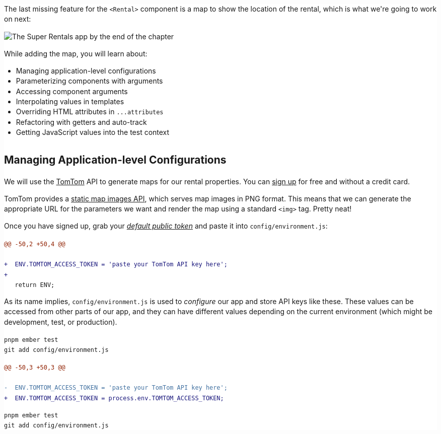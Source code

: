 

The last missing feature for the `<Rental>` component is a map to show the location of the rental, which is what we're going to work on next:

![The Super Rentals app by the end of the chapter](/images/tutorial/part-1/reusable-components/three-old-mansions@2x.png)

While adding the map, you will learn about:

* Managing application-level configurations
* Parameterizing components with arguments
* Accessing component arguments
* Interpolating values in templates
* Overriding HTML attributes in `...attributes`
* Refactoring with getters and auto-track
* Getting JavaScript values into the test context

## Managing Application-level Configurations

We will use the [TomTom](https://developer.tomtom.com/map-display-api/documentation/product-information/introduction) API to generate maps for our rental properties. You can [sign up](https://developer.tomtom.com) for free and without a credit card.

TomTom provides a [static map images API](https://developer.tomtom.com/map-display-api/documentation/raster/static-image), which serves map images in PNG format. This means that we can generate the appropriate URL for the parameters we want and render the map using a standard `<img>` tag. Pretty neat!

Once you have signed up, grab your *[default public token](https://developer.tomtom.com/user/me/apps)* and paste it into `config/environment.js`:

```run:file:patch lang=js cwd=super-rentals filename=config/environment.js
@@ -50,2 +50,4 @@

+  ENV.TOMTOM_ACCESS_TOKEN = 'paste your TomTom API key here';
+
   return ENV;
```

As its name implies, `config/environment.js` is used to *configure* our app and store API keys like these. These values can be accessed from other parts of our app, and they can have different values depending on the current environment (which might be development, test, or production).

```run:command hidden=true cwd=super-rentals
pnpm ember test
git add config/environment.js
```

```run:file:patch hidden=true cwd=super-rentals filename=config/environment.js
@@ -50,3 +50,3 @@

-  ENV.TOMTOM_ACCESS_TOKEN = 'paste your TomTom API key here';
+  ENV.TOMTOM_ACCESS_TOKEN = process.env.TOMTOM_ACCESS_TOKEN;

```

```run:command hidden=true cwd=super-rentals
pnpm ember test
git add config/environment.js
```
